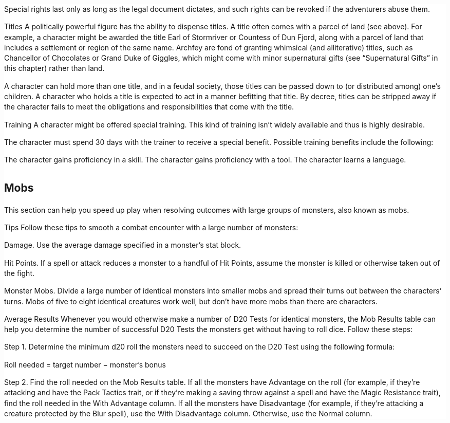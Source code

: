 Special rights last only as long as the legal document dictates, and such rights can be revoked if the adventurers abuse them.

Titles
A politically powerful figure has the ability to dispense titles. A title often comes with a parcel of land (see above). For example, a character might be awarded the title Earl of Stormriver or Countess of Dun Fjord, along with a parcel of land that includes a settlement or region of the same name. Archfey are fond of granting whimsical (and alliterative) titles, such as Chancellor of Chocolates or Grand Duke of Giggles, which might come with minor supernatural gifts (see “Supernatural Gifts” in this chapter) rather than land.

A character can hold more than one title, and in a feudal society, those titles can be passed down to (or distributed among) one’s children. A character who holds a title is expected to act in a manner befitting that title. By decree, titles can be stripped away if the character fails to meet the obligations and responsibilities that come with the title.

Training
A character might be offered special training. This kind of training isn’t widely available and thus is highly desirable.

The character must spend 30 days with the trainer to receive a special benefit. Possible training benefits include the following:

The character gains proficiency in a skill.
The character gains proficiency with a tool.
The character learns a language.

## Mobs
This section can help you speed up play when resolving outcomes with large groups of monsters, also known as mobs.

Tips
Follow these tips to smooth a combat encounter with a large number of monsters:

Damage. Use the average damage specified in a monster’s stat block.

Hit Points. If a spell or attack reduces a monster to a handful of Hit Points, assume the monster is killed or otherwise taken out of the fight.

Monster Mobs. Divide a large number of identical monsters into smaller mobs and spread their turns out between the characters’ turns. Mobs of five to eight identical creatures work well, but don’t have more mobs than there are characters.

Average Results
Whenever you would otherwise make a number of D20 Tests for identical monsters, the Mob Results table can help you determine the number of successful D20 Tests the monsters get without having to roll dice. Follow these steps:

Step 1. Determine the minimum d20 roll the monsters need to succeed on the D20 Test using the following formula:

Roll needed = target number − monster’s bonus

Step 2. Find the roll needed on the Mob Results table. If all the monsters have Advantage on the roll (for example, if they’re attacking and have the Pack Tactics trait, or if they’re making a saving throw against a spell and have the Magic Resistance trait), find the roll needed in the With Advantage column. If all the monsters have Disadvantage (for example, if they’re attacking a creature protected by the Blur spell), use the With Disadvantage column. Otherwise, use the Normal column.
